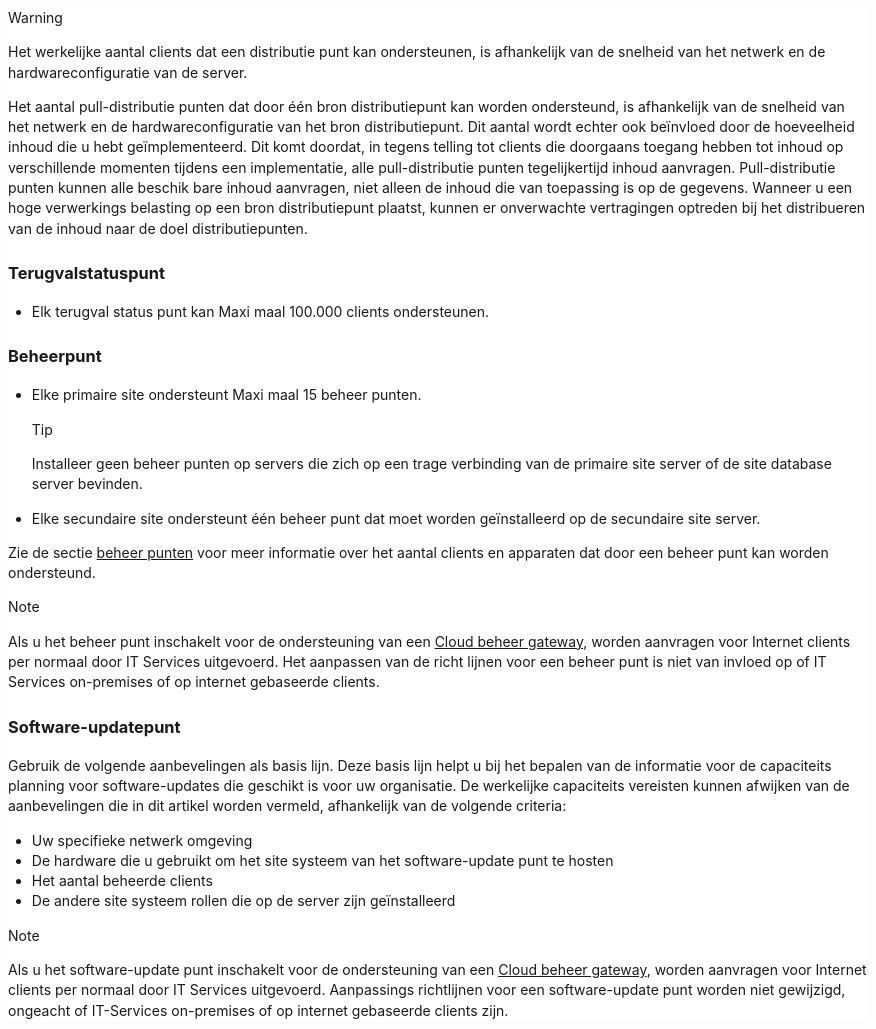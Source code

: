 > [!WARNING]  
> Het werkelijke aantal clients dat een distributie punt kan ondersteunen, is afhankelijk van de snelheid van het netwerk en de hardwareconfiguratie van de server.  
>
> Het aantal pull-distributie punten dat door één bron distributiepunt kan worden ondersteund, is afhankelijk van de snelheid van het netwerk en de hardwareconfiguratie van het bron distributiepunt. Dit aantal wordt echter ook beïnvloed door de hoeveelheid inhoud die u hebt geïmplementeerd. Dit komt doordat, in tegens telling tot clients die doorgaans toegang hebben tot inhoud op verschillende momenten tijdens een implementatie, alle pull-distributie punten tegelijkertijd inhoud aanvragen. Pull-distributie punten kunnen alle beschik bare inhoud aanvragen, niet alleen de inhoud die van toepassing is op de gegevens. Wanneer u een hoge verwerkings belasting op een bron distributiepunt plaatst, kunnen er onverwachte vertragingen optreden bij het distribueren van de inhoud naar de doel distributiepunten.  

### <a name="fallback-status-point"></a>Terugvalstatuspunt  

- Elk terugval status punt kan Maxi maal 100.000 clients ondersteunen.  

### <a name="management-point"></a>Beheerpunt  

- Elke primaire site ondersteunt Maxi maal 15 beheer punten.  

    > [!TIP]  
    > Installeer geen beheer punten op servers die zich op een trage verbinding van de primaire site server of de site database server bevinden.  

- Elke secundaire site ondersteunt één beheer punt dat moet worden geïnstalleerd op de secundaire site server.  

Zie de sectie [beheer punten](#bkmk_mp) voor meer informatie over het aantal clients en apparaten dat door een beheer punt kan worden ondersteund.  

> [!NOTE]
> Als u het beheer punt inschakelt voor de ondersteuning van een [Cloud beheer gateway](../../clients/manage/cmg/plan-cloud-management-gateway.md), worden aanvragen voor Internet clients per normaal door IT Services uitgevoerd. Het aanpassen van de richt lijnen voor een beheer punt is niet van invloed op of IT Services on-premises of op internet gebaseerde clients.

### <a name="software-update-point"></a>Software-updatepunt  

Gebruik de volgende aanbevelingen als basis lijn. Deze basis lijn helpt u bij het bepalen van de informatie voor de capaciteits planning voor software-updates die geschikt is voor uw organisatie. De werkelijke capaciteits vereisten kunnen afwijken van de aanbevelingen die in dit artikel worden vermeld, afhankelijk van de volgende criteria:

- Uw specifieke netwerk omgeving
- De hardware die u gebruikt om het site systeem van het software-update punt te hosten
- Het aantal beheerde clients
- De andere site systeem rollen die op de server zijn geïnstalleerd  

> [!NOTE]
> Als u het software-update punt inschakelt voor de ondersteuning van een [Cloud beheer gateway](../../clients/manage/cmg/plan-cloud-management-gateway.md), worden aanvragen voor Internet clients per normaal door IT Services uitgevoerd. Aanpassings richtlijnen voor een software-update punt worden niet gewijzigd, ongeacht of IT-Services on-premises of op internet gebaseerde clients zijn.
